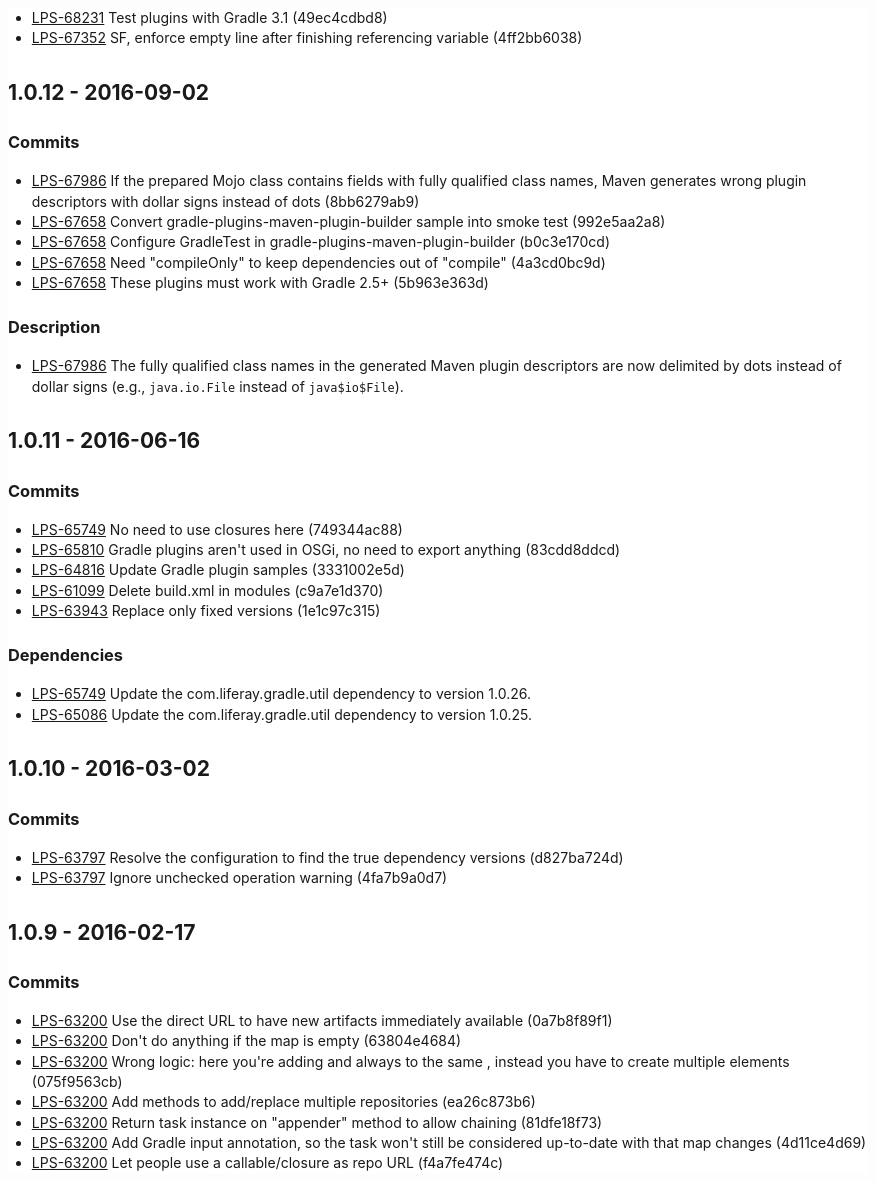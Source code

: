 - [LPS-68231] Test plugins with Gradle 3.1 (49ec4cdbd8)
- [LPS-67352] SF, enforce empty line after finishing referencing variable
(4ff2bb6038)

## 1.0.12 - 2016-09-02

### Commits
- [LPS-67986] If the prepared Mojo class contains fields with fully qualified
class names, Maven generates wrong plugin descriptors with dollar signs instead
of dots (8bb6279ab9)
- [LPS-67658] Convert gradle-plugins-maven-plugin-builder sample into smoke test
(992e5aa2a8)
- [LPS-67658] Configure GradleTest in gradle-plugins-maven-plugin-builder
(b0c3e170cd)
- [LPS-67658] Need "compileOnly" to keep dependencies out of "compile"
(4a3cd0bc9d)
- [LPS-67658] These plugins must work with Gradle 2.5+ (5b963e363d)

### Description
- [LPS-67986] The fully qualified class names in the generated Maven plugin
descriptors are now delimited by dots instead of dollar signs (e.g.,
`java.io.File` instead of `java$io$File`).

## 1.0.11 - 2016-06-16

### Commits
- [LPS-65749] No need to use closures here (749344ac88)
- [LPS-65810] Gradle plugins aren't used in OSGi, no need to export anything
(83cdd8ddcd)
- [LPS-64816] Update Gradle plugin samples (3331002e5d)
- [LPS-61099] Delete build.xml in modules (c9a7e1d370)
- [LPS-63943] Replace only fixed versions (1e1c97c315)

### Dependencies
- [LPS-65749] Update the com.liferay.gradle.util dependency to version 1.0.26.
- [LPS-65086] Update the com.liferay.gradle.util dependency to version 1.0.25.

## 1.0.10 - 2016-03-02

### Commits
- [LPS-63797] Resolve the configuration to find the true dependency versions
(d827ba724d)
- [LPS-63797] Ignore unchecked operation warning (4fa7b9a0d7)

## 1.0.9 - 2016-02-17

### Commits
- [LPS-63200] Use the direct URL to have new artifacts immediately available
(0a7b8f89f1)
- [LPS-63200] Don't do anything if the map is empty (63804e4684)
- [LPS-63200] Wrong logic: here you're adding <id> and <url> always to the same
<repository>, instead you have to create multiple <repository> elements
(075f9563cb)
- [LPS-63200] Add methods to add/replace multiple repositories (ea26c873b6)
- [LPS-63200] Return task instance on "appender" method to allow chaining
(81dfe18f73)
- [LPS-63200] Add Gradle input annotation, so the task won't still be considered
up-to-date with that map changes (4d11ce4d69)
- [LPS-63200] Let people use a callable/closure as repo URL (f4a7fe474c)

[LPS-51081]: https://issues.liferay.com/browse/LPS-51081
[LPS-51801]: https://issues.liferay.com/browse/LPS-51801
[LPS-55187]: https://issues.liferay.com/browse/LPS-55187
[LPS-56049]: https://issues.liferay.com/browse/LPS-56049
[LPS-58467]: https://issues.liferay.com/browse/LPS-58467
[LPS-59564]: https://issues.liferay.com/browse/LPS-59564
[LPS-61088]: https://issues.liferay.com/browse/LPS-61088
[LPS-61099]: https://issues.liferay.com/browse/LPS-61099
[LPS-61672]: https://issues.liferay.com/browse/LPS-61672
[LPS-61848]: https://issues.liferay.com/browse/LPS-61848
[LPS-62674]: https://issues.liferay.com/browse/LPS-62674
[LPS-62833]: https://issues.liferay.com/browse/LPS-62833
[LPS-62942]: https://issues.liferay.com/browse/LPS-62942
[LPS-62986]: https://issues.liferay.com/browse/LPS-62986
[LPS-63200]: https://issues.liferay.com/browse/LPS-63200
[LPS-63797]: https://issues.liferay.com/browse/LPS-63797
[LPS-63943]: https://issues.liferay.com/browse/LPS-63943
[LPS-64816]: https://issues.liferay.com/browse/LPS-64816
[LPS-65086]: https://issues.liferay.com/browse/LPS-65086
[LPS-65749]: https://issues.liferay.com/browse/LPS-65749
[LPS-65810]: https://issues.liferay.com/browse/LPS-65810
[LPS-66709]: https://issues.liferay.com/browse/LPS-66709
[LPS-67352]: https://issues.liferay.com/browse/LPS-67352
[LPS-67552]: https://issues.liferay.com/browse/LPS-67552
[LPS-67573]: https://issues.liferay.com/browse/LPS-67573
[LPS-67658]: https://issues.liferay.com/browse/LPS-67658
[LPS-67986]: https://issues.liferay.com/browse/LPS-67986
[LPS-68231]: https://issues.liferay.com/browse/LPS-68231
[LPS-69259]: https://issues.liferay.com/browse/LPS-69259
[LPS-70060]: https://issues.liferay.com/browse/LPS-70060
[LPS-70677]: https://issues.liferay.com/browse/LPS-70677
[LPS-71087]: https://issues.liferay.com/browse/LPS-71087
[LPS-71117]: https://issues.liferay.com/browse/LPS-71117
[LPS-71164]: https://issues.liferay.com/browse/LPS-71164
[LPS-71264]: https://issues.liferay.com/browse/LPS-71264
[LPS-72914]: https://issues.liferay.com/browse/LPS-72914
[LPS-73584]: https://issues.liferay.com/browse/LPS-73584
[LPS-76644]: https://issues.liferay.com/browse/LPS-76644
[LPS-77425]: https://issues.liferay.com/browse/LPS-77425
[LPS-84094]: https://issues.liferay.com/browse/LPS-84094
[LPS-84119]: https://issues.liferay.com/browse/LPS-84119
[LPS-84213]: https://issues.liferay.com/browse/LPS-84213
[LPS-85609]: https://issues.liferay.com/browse/LPS-85609
[LPS-86589]: https://issues.liferay.com/browse/LPS-86589
[LPS-87192]: https://issues.liferay.com/browse/LPS-87192
[LPS-87466]: https://issues.liferay.com/browse/LPS-87466
[LPS-88645]: https://issues.liferay.com/browse/LPS-88645
[LPS-96247]: https://issues.liferay.com/browse/LPS-96247
[LPS-100515]: https://issues.liferay.com/browse/LPS-100515
[LPS-101026]: https://issues.liferay.com/browse/LPS-101026
[LPS-105380]: https://issues.liferay.com/browse/LPS-105380
[LPS-106149]: https://issues.liferay.com/browse/LPS-106149
[LPS-110283]: https://issues.liferay.com/browse/LPS-110283
[LPS-110422]: https://issues.liferay.com/browse/LPS-110422
[LPS-111020]: https://issues.liferay.com/browse/LPS-111020
[LPS-111291]: https://issues.liferay.com/browse/LPS-111291
[LPS-111896]: https://issues.liferay.com/browse/LPS-111896
[LPS-113624]: https://issues.liferay.com/browse/LPS-113624
[LPS-114098]: https://issues.liferay.com/browse/LPS-114098
[LPS-115020]: https://issues.liferay.com/browse/LPS-115020
